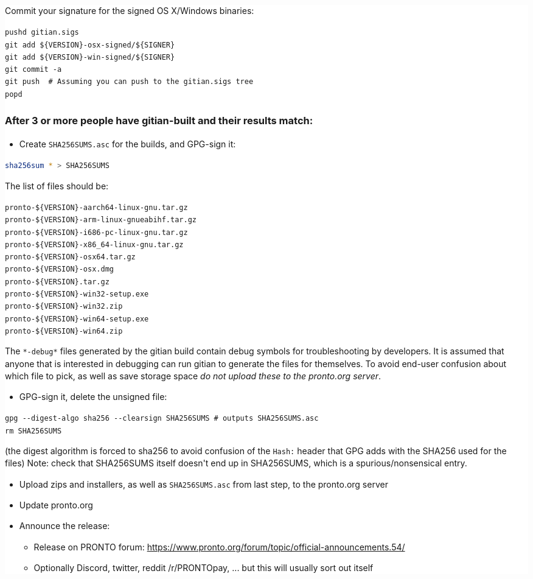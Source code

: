 Commit your signature for the signed OS X/Windows binaries:

    pushd gitian.sigs
    git add ${VERSION}-osx-signed/${SIGNER}
    git add ${VERSION}-win-signed/${SIGNER}
    git commit -a
    git push  # Assuming you can push to the gitian.sigs tree
    popd

### After 3 or more people have gitian-built and their results match:

- Create `SHA256SUMS.asc` for the builds, and GPG-sign it:

```bash
sha256sum * > SHA256SUMS
```

The list of files should be:
```
pronto-${VERSION}-aarch64-linux-gnu.tar.gz
pronto-${VERSION}-arm-linux-gnueabihf.tar.gz
pronto-${VERSION}-i686-pc-linux-gnu.tar.gz
pronto-${VERSION}-x86_64-linux-gnu.tar.gz
pronto-${VERSION}-osx64.tar.gz
pronto-${VERSION}-osx.dmg
pronto-${VERSION}.tar.gz
pronto-${VERSION}-win32-setup.exe
pronto-${VERSION}-win32.zip
pronto-${VERSION}-win64-setup.exe
pronto-${VERSION}-win64.zip
```
The `*-debug*` files generated by the gitian build contain debug symbols
for troubleshooting by developers. It is assumed that anyone that is interested
in debugging can run gitian to generate the files for themselves. To avoid
end-user confusion about which file to pick, as well as save storage
space *do not upload these to the pronto.org server*.

- GPG-sign it, delete the unsigned file:
```
gpg --digest-algo sha256 --clearsign SHA256SUMS # outputs SHA256SUMS.asc
rm SHA256SUMS
```
(the digest algorithm is forced to sha256 to avoid confusion of the `Hash:` header that GPG adds with the SHA256 used for the files)
Note: check that SHA256SUMS itself doesn't end up in SHA256SUMS, which is a spurious/nonsensical entry.

- Upload zips and installers, as well as `SHA256SUMS.asc` from last step, to the pronto.org server

- Update pronto.org

- Announce the release:

  - Release on PRONTO forum: https://www.pronto.org/forum/topic/official-announcements.54/

  - Optionally Discord, twitter, reddit /r/PRONTOpay, ... but this will usually sort out itself
